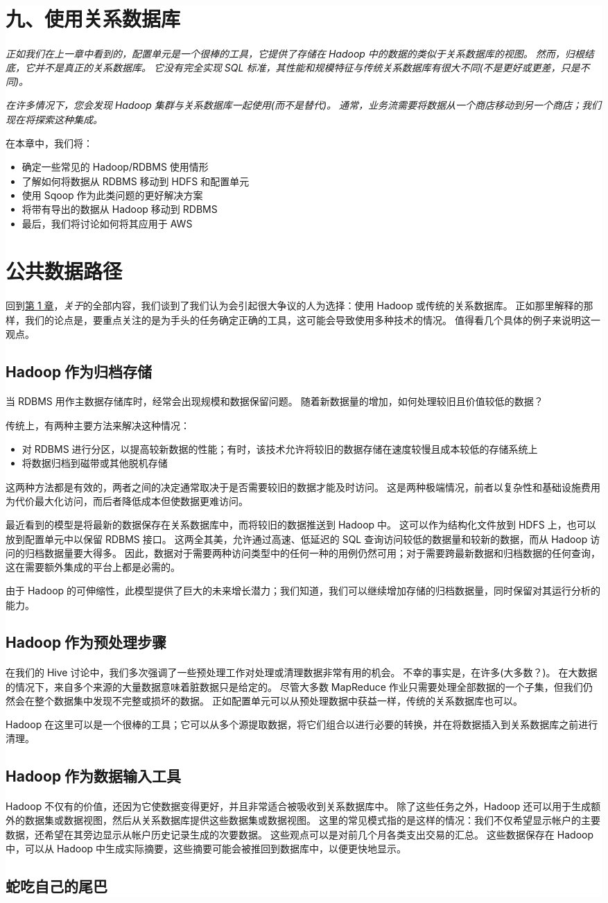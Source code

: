 # 九、使用关系数据库

*正如我们在上一章中看到的，配置单元是一个很棒的工具，它提供了存储在 Hadoop 中的数据的类似于关系数据库的视图。 然而，归根结底，它并不是真正的关系数据库。 它没有完全实现 SQL 标准，其性能和规模特征与传统关系数据库有很大不同(不是更好或更差，只是不同)。*

*在许多情况下，您会发现 Hadoop 集群与关系数据库一起使用(而不是替代)。 通常，业务流需要将数据从一个商店移动到另一个商店；我们现在将探索这种集成。*

在本章中，我们将：

*   确定一些常见的 Hadoop/RDBMS 使用情形
*   了解如何将数据从 RDBMS 移动到 HDFS 和配置单元
*   使用 Sqoop 作为此类问题的更好解决方案
*   将带有导出的数据从 Hadoop 移动到 RDBMS
*   最后，我们将讨论如何将其应用于 AWS

# 公共数据路径

回到[第 1 章](01.html "Chapter 1. What It's All About")，*关于*的全部内容，我们谈到了我们认为会引起很大争议的人为选择：使用 Hadoop 或传统的关系数据库。 正如那里解释的那样，我们的论点是，要重点关注的是为手头的任务确定正确的工具，这可能会导致使用多种技术的情况。 值得看几个具体的例子来说明这一观点。

## Hadoop 作为归档存储

当 RDBMS 用作主数据存储库时，经常会出现规模和数据保留问题。 随着新数据量的增加，如何处理较旧且价值较低的数据？

传统上，有两种主要方法来解决这种情况：

*   对 RDBMS 进行分区，以提高较新数据的性能；有时，该技术允许将较旧的数据存储在速度较慢且成本较低的存储系统上
*   将数据归档到磁带或其他脱机存储

这两种方法都是有效的，两者之间的决定通常取决于是否需要较旧的数据才能及时访问。 这是两种极端情况，前者以复杂性和基础设施费用为代价最大化访问，而后者降低成本但使数据更难访问。

最近看到的模型是将最新的数据保存在关系数据库中，而将较旧的数据推送到 Hadoop 中。 这可以作为结构化文件放到 HDFS 上，也可以放到配置单元中以保留 RDBMS 接口。 这两全其美，允许通过高速、低延迟的 SQL 查询访问较低的数据量和较新的数据，而从 Hadoop 访问的归档数据量要大得多。 因此，数据对于需要两种访问类型中的任何一种的用例仍然可用；对于需要跨最新数据和归档数据的任何查询，这在需要额外集成的平台上都是必需的。

由于 Hadoop 的可伸缩性，此模型提供了巨大的未来增长潜力；我们知道，我们可以继续增加存储的归档数据量，同时保留对其运行分析的能力。

## Hadoop 作为预处理步骤

在我们的 Hive 讨论中，我们多次强调了一些预处理工作对处理或清理数据非常有用的机会。 不幸的事实是，在许多(大多数？)。 在大数据的情况下，来自多个来源的大量数据意味着脏数据只是给定的。 尽管大多数 MapReduce 作业只需要处理全部数据的一个子集，但我们仍然会在整个数据集中发现不完整或损坏的数据。 正如配置单元可以从预处理数据中获益一样，传统的关系数据库也可以。

Hadoop 在这里可以是一个很棒的工具；它可以从多个源提取数据，将它们组合以进行必要的转换，并在将数据插入到关系数据库之前进行清理。

## Hadoop 作为数据输入工具

Hadoop 不仅有的价值，还因为它使数据变得更好，并且非常适合被吸收到关系数据库中。 除了这些任务之外，Hadoop 还可以用于生成额外的数据集或数据视图，然后从关系数据库提供这些数据集或数据视图。 这里的常见模式指的是这样的情况：我们不仅希望显示帐户的主要数据，还希望在其旁边显示从帐户历史记录生成的次要数据。 这些观点可以是对前几个月各类支出交易的汇总。 这些数据保存在 Hadoop 中，可以从 Hadoop 中生成实际摘要，这些摘要可能会被推回到数据库中，以便更快地显示。

## 蛇吃自己的尾巴
